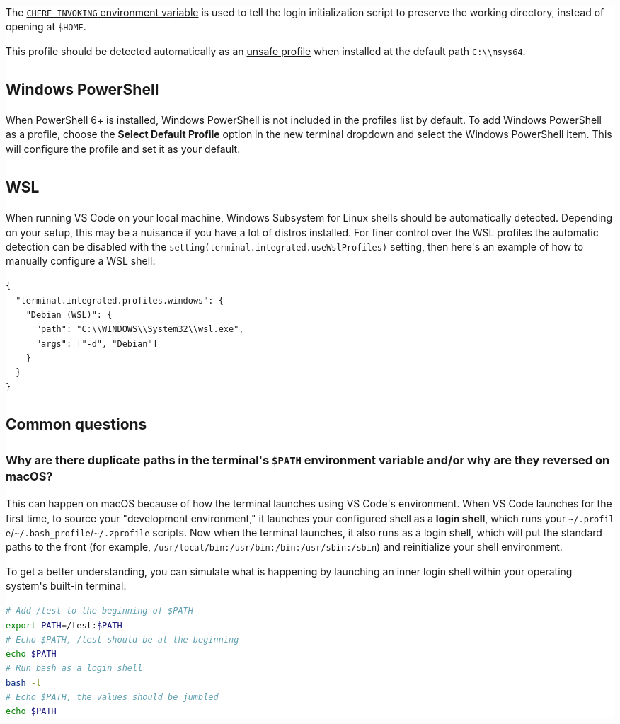 The [`CHERE_INVOKING` environment variable](https://www.msys2.org/wiki/Launchers/#the-idea) is used to tell the login initialization script to preserve the working directory, instead of opening at `$HOME`.

This profile should be detected automatically as an [unsafe profile](#unsafe-profile-detection) when installed at the default path `C:\\msys64`.

## Windows PowerShell

When PowerShell 6+ is installed, Windows PowerShell is not included in the profiles list by default. To add Windows PowerShell as a profile, choose the **Select Default Profile** option in the new terminal dropdown and select the Windows PowerShell item. This will configure the profile and set it as your default.

## WSL

When running VS Code on your local machine, Windows Subsystem for Linux shells should be automatically detected. Depending on your setup, this may be a nuisance if you have a lot of distros installed. For finer control over the WSL profiles the automatic detection can be disabled with the `setting(terminal.integrated.useWslProfiles)` setting, then here's an example of how to manually configure a WSL shell:

```jsonc
{
  "terminal.integrated.profiles.windows": {
    "Debian (WSL)": {
      "path": "C:\\WINDOWS\\System32\\wsl.exe",
      "args": ["-d", "Debian"]
    }
  }
}
```

## Common questions

### Why are there duplicate paths in the terminal's `$PATH` environment variable and/or why are they reversed on macOS?

This can happen on macOS because of how the terminal launches using VS Code's environment. When VS Code launches for the first time, to source your "development environment," it launches your configured shell as a **login shell**, which runs your `~/.profile`/`~/.bash_profile`/`~/.zprofile` scripts. Now when the terminal launches, it also runs as a login shell, which will put the standard paths to the front (for example, `/usr/local/bin:/usr/bin:/bin:/usr/sbin:/sbin`) and reinitialize your shell environment.

To get a better understanding, you can simulate what is happening by launching an inner login shell within your operating system's built-in terminal:

```sh
# Add /test to the beginning of $PATH
export PATH=/test:$PATH
# Echo $PATH, /test should be at the beginning
echo $PATH
# Run bash as a login shell
bash -l
# Echo $PATH, the values should be jumbled
echo $PATH
```
